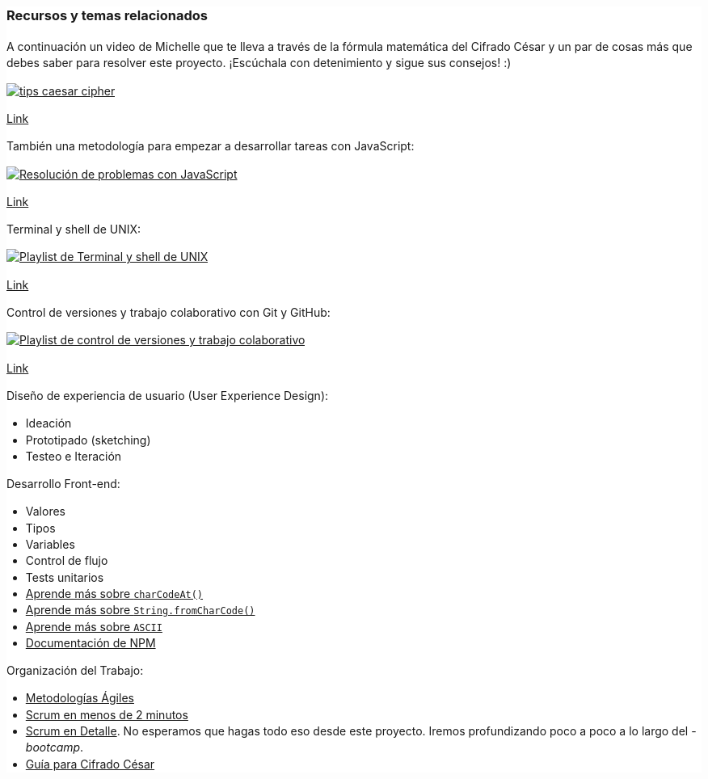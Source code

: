 ### Recursos y temas relacionados

A continuación un video de Michelle que te lleva a través de la fórmula
matemática del Cifrado César y un par de cosas más que debes saber para
resolver este proyecto. ¡Escúchala con detenimiento y sigue sus consejos! :)

[![tips caesar cipher](https://img.youtube.com/vi/zd8eVrXhs7Y/0.jpg)](https://www.youtube.com/watch?v=zd8eVrXhs7Y)

[Link](https://www.youtube.com/watch?v=zd8eVrXhs7Y)

También una metodología para empezar a desarrollar tareas con JavaScript:

[![Resolución de problemas con JavaScript](http://i3.ytimg.com/vi/lYfEmhLmu7A/hqdefault.jpg)](https://www.youtube.com/watch?v=lYfEmhLmu7A)

[Link](https://www.youtube.com/watch?v=lYfEmhLmu7A)

Terminal y shell de UNIX:

[![Playlist de Terminal y shell de UNIX](https://img.youtube.com/vi/GB35Eyb-J4c/0.jpg)](https://www.youtube.com/playlist?list=PLiAEe0-R7u8nGH5TEHfSTeDNIvjZFe_Yd)

[Link](https://www.youtube.com/playlist?list=PLiAEe0-R7u8nGH5TEHfSTeDNIvjZFe_Yd)

Control de versiones y trabajo colaborativo con Git y GitHub:

[![Playlist de control de versiones y trabajo colaborativo](https://img.youtube.com/vi/F1EoBbvhaqU/0.jpg)](https://www.youtube.com/playlist?list=PLiAEe0-R7u8k9o3PbT3_QdyoBW_RX8rnV)

[Link](https://www.youtube.com/playlist?list=PLiAEe0-R7u8nGH5TEHfSTeDNIvjZFe_Yd)

Diseño de experiencia de usuario (User Experience Design):

* Ideación
* Prototipado (sketching)
* Testeo e Iteración

Desarrollo Front-end:

* Valores
* Tipos
* Variables
* Control de flujo
* Tests unitarios
* [Aprende más sobre `charCodeAt()`](https://developer.mozilla.org/es/docs/Web/JavaScript/Referencia/Objetos_globales/String/charCodeAt)
* [Aprende más sobre `String.fromCharCode()`](https://developer.mozilla.org/es/docs/Web/JavaScript/Referencia/Objetos_globales/String/fromCharCode)
* [Aprende más sobre `ASCII`](http://conceptodefinicion.de/ascii/)
* [Documentación de NPM](https://docs.npmjs.com/)

Organización del Trabajo:

* [Metodologías Ágiles](https://www.youtube.com/watch?v=v3fLx7VHxGM)
* [Scrum en menos de 2 minutos](https://www.youtube.com/watch?v=TRcReyRYIMg)
* [Scrum en Detalle](https://www.youtube.com/watch?v=nOlwF3HRrAY&t=297s). No
  esperamos que hagas todo eso desde este proyecto. Iremos profundizando poco a
  poco a lo largo del -_bootcamp_.
* [Guía para Cifrado César](https://docs.google.com/presentation/d/e/2PACX-1vTQ7-8LZDHrT4Y6AOBN72Nkfz1eJAeseBHpcHX8BSq0aFCFoZmuMjluMeyFNgK9ISKxTz0H03yGfJiT/pub?start=false&loop=false&delayms=60000)
